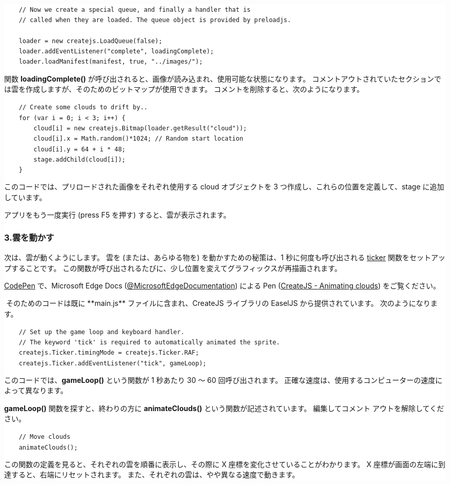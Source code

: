 ```
    // Now we create a special queue, and finally a handler that is
    // called when they are loaded. The queue object is provided by preloadjs.

    loader = new createjs.LoadQueue(false);
    loader.addEventListener("complete", loadingComplete);
    loader.loadManifest(manifest, true, "../images/");
```    

関数 **loadingComplete()** が呼び出されると、画像が読み込まれ、使用可能な状態になります。 コメントアウトされていたセクションでは雲を作成しますが、そのためのビットマップが使用できます。 コメントを削除すると、次のようになります。

```
    // Create some clouds to drift by..
    for (var i = 0; i < 3; i++) {
        cloud[i] = new createjs.Bitmap(loader.getResult("cloud"));
        cloud[i].x = Math.random()*1024; // Random start location
        cloud[i].y = 64 + i * 48;
        stage.addChild(cloud[i]);
    }
```
このコードでは、プリロードされた画像をそれぞれ使用する cloud オブジェクトを 3 つ作成し、これらの位置を定義して、stage に追加しています。

アプリをもう一度実行 (press F5 を押す) すると、雲が表示されます。

### <a name="3-moving-the-clouds"></a>3.雲を動かす

次は、雲が動くようにします。 雲を (または、あらゆる物を) を動かすための秘策は、1 秒に何度も呼び出される [ticker](https://www.createjs.com/docs/easeljs/classes/Ticker.html) 関数をセットアップすることです。 この関数が呼び出されるたびに、少し位置を変えてグラフィックスが再描画されます。

<p data-height="500" data-theme-id="23761" data-slug-hash="vxZVRK" data-default-tab="result" data-user="MicrosoftEdgeDocumentation" data-embed-version="2" data-pen-title="CreateJS - Animating clouds" data-preview="true" data-editable="true" class="codepen"><a href="https://codepen.io">CodePen</a> で、Microsoft Edge Docs (<a href="https://codepen.io/MicrosoftEdgeDocumentation">@MicrosoftEdgeDocumentation</a>) による Pen (<a href="https://codepen.io/MicrosoftEdgeDocumentation/pen/vxZVRK/">CreateJS - Animating clouds</a>) をご覧ください。</p>
<script async src="https://production-assets.codepen.io/assets/embed/ei.js"></script>
 そのためのコードは既に **main.js** ファイルに含まれ、CreateJS ライブラリの EaselJS から提供されています。 次のようになります。

```
    // Set up the game loop and keyboard handler.
    // The keyword 'tick' is required to automatically animated the sprite.
    createjs.Ticker.timingMode = createjs.Ticker.RAF;
    createjs.Ticker.addEventListener("tick", gameLoop);
```

このコードでは、**gameLoop()** という関数が 1 秒あたり 30 ～ 60 回呼び出されます。 正確な速度は、使用するコンピューターの速度によって異なります。

**gameLoop()** 関数を探すと、終わりの方に **animateClouds()** という関数が記述されています。 編集してコメント アウトを解除してください。

```
    // Move clouds
    animateClouds();
```

この関数の定義を見ると、それぞれの雲を順番に表示し、その際に X 座標を変化させていることがわかります。 X 座標が画面の左端に到達すると、右端にリセットされます。 また、それぞれの雲は、やや異なる速度で動きます。
